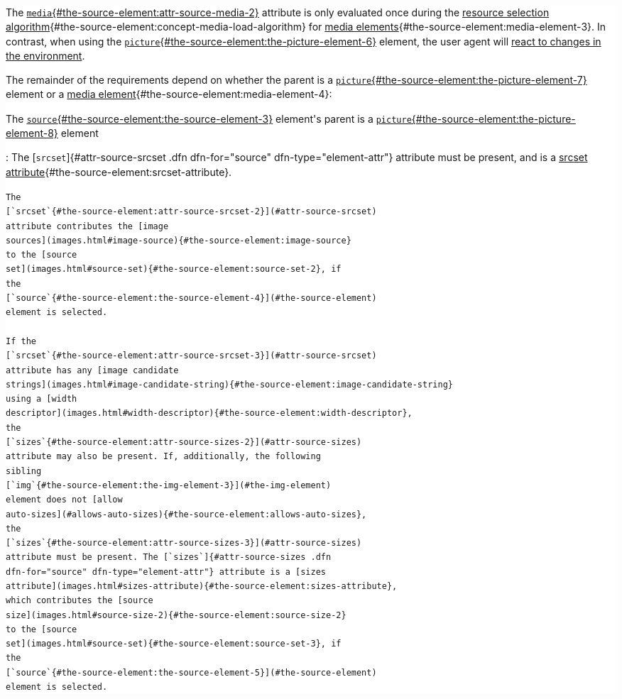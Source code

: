 The
[`media`{#the-source-element:attr-source-media-2}](#attr-source-media)
attribute is only evaluated once during the [resource selection
algorithm](media.html#concept-media-load-algorithm){#the-source-element:concept-media-load-algorithm}
for [media
elements](media.html#media-element){#the-source-element:media-element-3}.
In contrast, when using the
[`picture`{#the-source-element:the-picture-element-6}](#the-picture-element)
element, the user agent will [react to changes in the
environment](images.html#img-environment-changes).

The remainder of the requirements depend on whether the parent is a
[`picture`{#the-source-element:the-picture-element-7}](#the-picture-element)
element or a [media
element](media.html#media-element){#the-source-element:media-element-4}:

The [`source`{#the-source-element:the-source-element-3}](#the-source-element) element\'s parent is a [`picture`{#the-source-element:the-picture-element-8}](#the-picture-element) element

:   The [`srcset`]{#attr-source-srcset .dfn dfn-for="source"
    dfn-type="element-attr"} attribute must be present, and is a [srcset
    attribute](images.html#srcset-attribute){#the-source-element:srcset-attribute}.

    The
    [`srcset`{#the-source-element:attr-source-srcset-2}](#attr-source-srcset)
    attribute contributes the [image
    sources](images.html#image-source){#the-source-element:image-source}
    to the [source
    set](images.html#source-set){#the-source-element:source-set-2}, if
    the
    [`source`{#the-source-element:the-source-element-4}](#the-source-element)
    element is selected.

    If the
    [`srcset`{#the-source-element:attr-source-srcset-3}](#attr-source-srcset)
    attribute has any [image candidate
    strings](images.html#image-candidate-string){#the-source-element:image-candidate-string}
    using a [width
    descriptor](images.html#width-descriptor){#the-source-element:width-descriptor},
    the
    [`sizes`{#the-source-element:attr-source-sizes-2}](#attr-source-sizes)
    attribute may also be present. If, additionally, the following
    sibling
    [`img`{#the-source-element:the-img-element-3}](#the-img-element)
    element does not [allow
    auto-sizes](#allows-auto-sizes){#the-source-element:allows-auto-sizes},
    the
    [`sizes`{#the-source-element:attr-source-sizes-3}](#attr-source-sizes)
    attribute must be present. The [`sizes`]{#attr-source-sizes .dfn
    dfn-for="source" dfn-type="element-attr"} attribute is a [sizes
    attribute](images.html#sizes-attribute){#the-source-element:sizes-attribute},
    which contributes the [source
    size](images.html#source-size-2){#the-source-element:source-size-2}
    to the [source
    set](images.html#source-set){#the-source-element:source-set-3}, if
    the
    [`source`{#the-source-element:the-source-element-5}](#the-source-element)
    element is selected.
